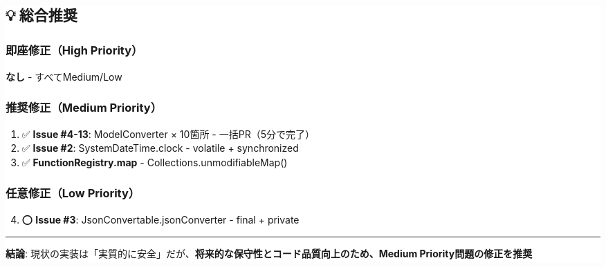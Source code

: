 
## 💡 総合推奨

### 即座修正（High Priority）
**なし** - すべてMedium/Low

### 推奨修正（Medium Priority）
1. ✅ **Issue #4-13**: ModelConverter × 10箇所 - 一括PR（5分で完了）
2. ✅ **Issue #2**: SystemDateTime.clock - volatile + synchronized
3. ✅ **FunctionRegistry.map** - Collections.unmodifiableMap()

### 任意修正（Low Priority）
4. ⭕ **Issue #3**: JsonConvertable.jsonConverter - final + private

---

**結論**: 現状の実装は「実質的に安全」だが、**将来的な保守性とコード品質向上のため、Medium Priority問題の修正を推奨**
